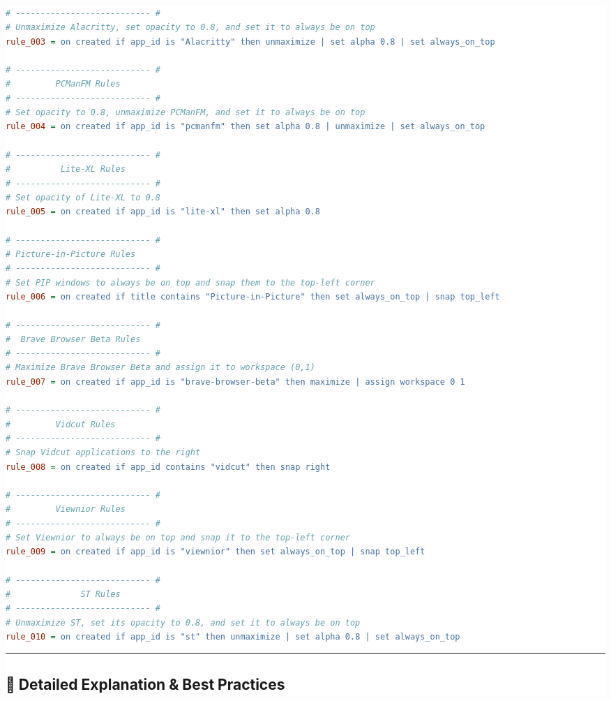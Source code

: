 ```ini
# --------------------------- #
# Unmaximize Alacritty, set opacity to 0.8, and set it to always be on top
rule_003 = on created if app_id is "Alacritty" then unmaximize | set alpha 0.8 | set always_on_top

# --------------------------- #
#         PCManFM Rules
# --------------------------- #
# Set opacity to 0.8, unmaximize PCManFM, and set it to always be on top
rule_004 = on created if app_id is "pcmanfm" then set alpha 0.8 | unmaximize | set always_on_top

# --------------------------- #
#          Lite-XL Rules
# --------------------------- #
# Set opacity of Lite-XL to 0.8
rule_005 = on created if app_id is "lite-xl" then set alpha 0.8

# --------------------------- #
# Picture-in-Picture Rules
# --------------------------- #
# Set PIP windows to always be on top and snap them to the top-left corner
rule_006 = on created if title contains "Picture-in-Picture" then set always_on_top | snap top_left

# --------------------------- #
#  Brave Browser Beta Rules
# --------------------------- #
# Maximize Brave Browser Beta and assign it to workspace (0,1)
rule_007 = on created if app_id is "brave-browser-beta" then maximize | assign workspace 0 1

# --------------------------- #
#         Vidcut Rules
# --------------------------- #
# Snap Vidcut applications to the right
rule_008 = on created if app_id contains "vidcut" then snap right

# --------------------------- #
#         Viewnior Rules
# --------------------------- #
# Set Viewnior to always be on top and snap it to the top-left corner
rule_009 = on created if app_id is "viewnior" then set always_on_top | snap top_left

# --------------------------- #
#              ST Rules
# --------------------------- #
# Unmaximize ST, set its opacity to 0.8, and set it to always be on top
rule_010 = on created if app_id is "st" then unmaximize | set alpha 0.8 | set always_on_top
```

---

## 📝 **Detailed Explanation & Best Practices**
